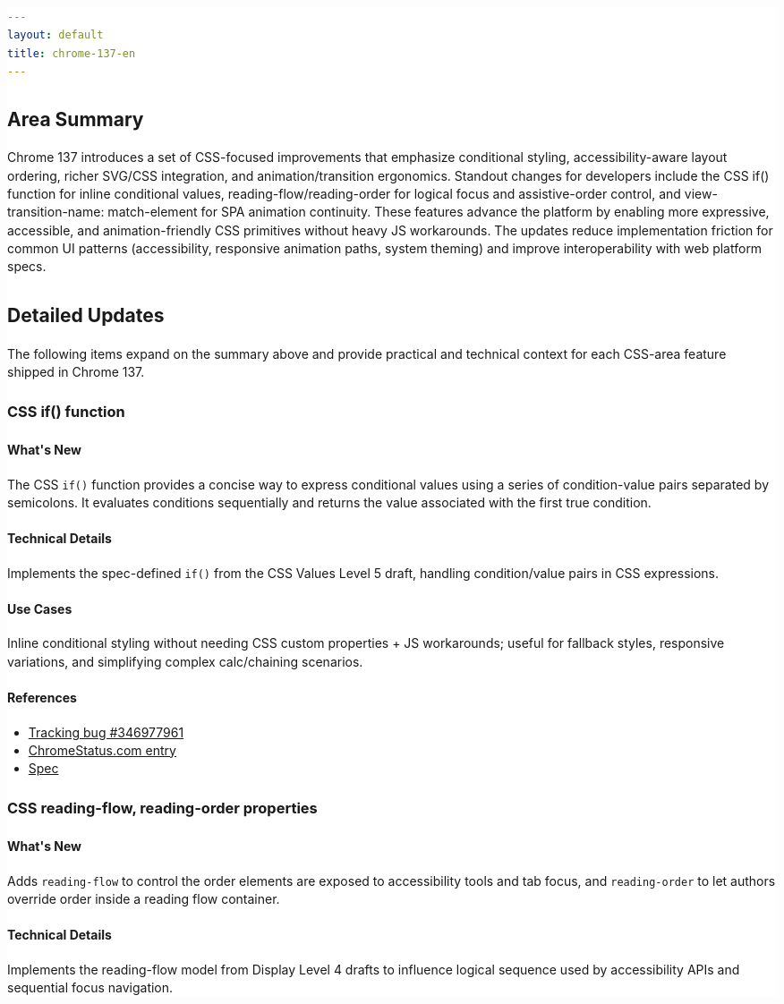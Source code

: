 ```yaml
---
layout: default
title: chrome-137-en
---
```


## Area Summary

Chrome 137 introduces a set of CSS-focused improvements that emphasize conditional styling, accessibility-aware layout ordering, richer SVG/CSS integration, and animation/transition ergonomics. Standout changes for developers include the CSS if() function for inline conditional values, reading-flow/reading-order for logical focus and assistive-order control, and view-transition-name: match-element for SPA animation continuity. These features advance the platform by enabling more expressive, accessible, and animation-friendly CSS primitives without heavy JS workarounds. The updates reduce implementation friction for common UI patterns (accessibility, responsive animation paths, system theming) and improve interoperability with web platform specs.

## Detailed Updates

The following items expand on the summary above and provide practical and technical context for each CSS-area feature shipped in Chrome 137.

### CSS if() function

#### What's New
The CSS `if()` function provides a concise way to express conditional values using a series of condition-value pairs separated by semicolons. It evaluates conditions sequentially and returns the value associated with the first true condition.

#### Technical Details
Implements the spec-defined `if()` from the CSS Values Level 5 draft, handling condition/value pairs in CSS expressions.

#### Use Cases
Inline conditional styling without needing CSS custom properties + JS workarounds; useful for fallback styles, responsive variations, and simplifying complex calc/chaining scenarios.

#### References
- [Tracking bug #346977961](https://bugs.chromium.org/p/chromium/issues/detail?id=346977961)  
- [ChromeStatus.com entry](https://chromestatus.com/feature/5084924504915968)  
- [Spec](https://www.w3.org/TR/css-values-5/#if-function)

### CSS reading-flow, reading-order properties

#### What's New
Adds `reading-flow` to control the order elements are exposed to accessibility tools and tab focus, and `reading-order` to let authors override order inside a reading flow container.

#### Technical Details
Implements the reading-flow model from Display Level 4 drafts to influence logical sequence used by accessibility APIs and sequential focus navigation.
